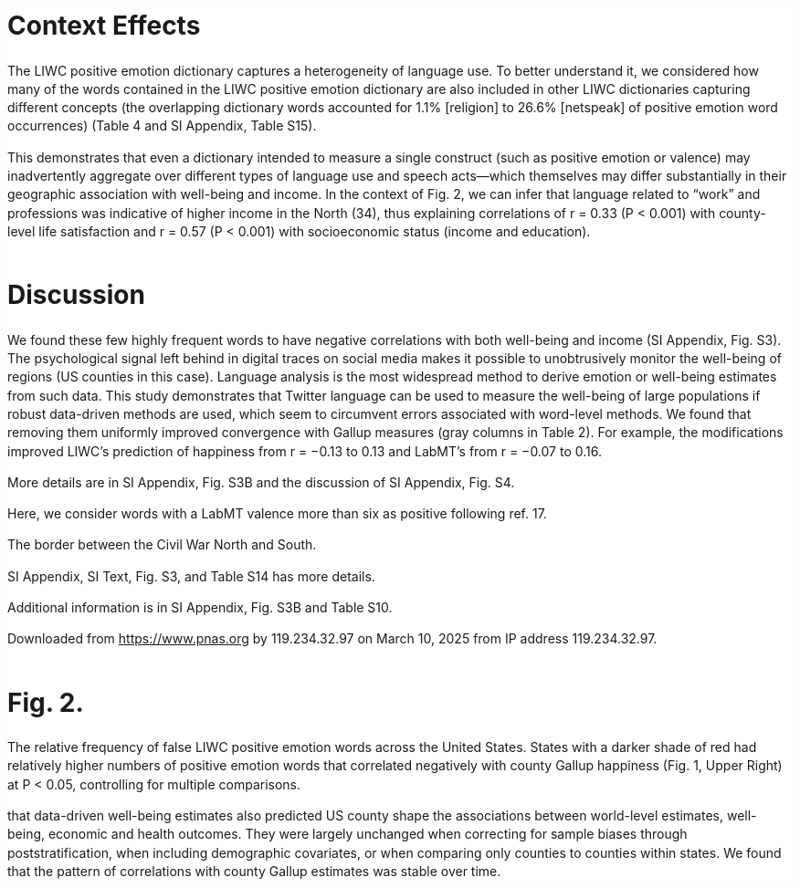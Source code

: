 # Context Effects

The LIWC positive emotion dictionary captures a heterogeneity of language use. To better understand it, we considered how many of the words contained in the LIWC positive emotion dictionary are also included in other LIWC dictionaries capturing different concepts (the overlapping dictionary words accounted for 1.1% [religion] to 26.6% [netspeak] of positive emotion word occurrences) (Table 4 and SI Appendix, Table S15).

This demonstrates that even a dictionary intended to measure a single construct (such as positive emotion or valence) may inadvertently aggregate over different types of language use and speech acts—which themselves may differ substantially in their geographic association with well-being and income. In the context of Fig. 2, we can infer that language related to “work” and professions was indicative of higher income in the North (34), thus explaining correlations of r = 0.33 (P < 0.001) with county-level life satisfaction and r = 0.57 (P < 0.001) with socioeconomic status (income and education).

# Discussion

We found these few highly frequent words to have negative correlations with both well-being and income (SI Appendix, Fig. S3). The psychological signal left behind in digital traces on social media makes it possible to unobtrusively monitor the well-being of regions (US counties in this case). Language analysis is the most widespread method to derive emotion or well-being estimates from such data. This study demonstrates that Twitter language can be used to measure the well-being of large populations if robust data-driven methods are used, which seem to circumvent errors associated with word-level methods. We found that removing them uniformly improved convergence with Gallup measures (gray columns in Table 2). For example, the modifications improved LIWC’s prediction of happiness from r = −0.13 to 0.13 and LabMT’s from r = −0.07 to 0.16.

More details are in SI Appendix, Fig. S3B and the discussion of SI Appendix, Fig. S4.

Here, we consider words with a LabMT valence more than six as positive following ref. 17.

The border between the Civil War North and South.

SI Appendix, SI Text, Fig. S3, and Table S14 has more details.

Additional information is in SI Appendix, Fig. S3B and Table S10.

Downloaded from https://www.pnas.org by 119.234.32.97 on March 10, 2025 from IP address 119.234.32.97.

# Fig. 2.

The relative frequency of false LIWC positive emotion words across the United States. States with a darker shade of red had relatively higher numbers of positive emotion words that correlated negatively with county Gallup happiness (Fig. 1, Upper Right) at P &lt; 0.05, controlling for multiple comparisons.

that data-driven well-being estimates also predicted US county shape the associations between world-level estimates, well-being, economic and health outcomes. They were largely unchanged when correcting for sample biases through poststratification, when including demographic covariates, or when comparing only counties to counties within states. We found that the pattern of correlations with county Gallup estimates was stable over time.
